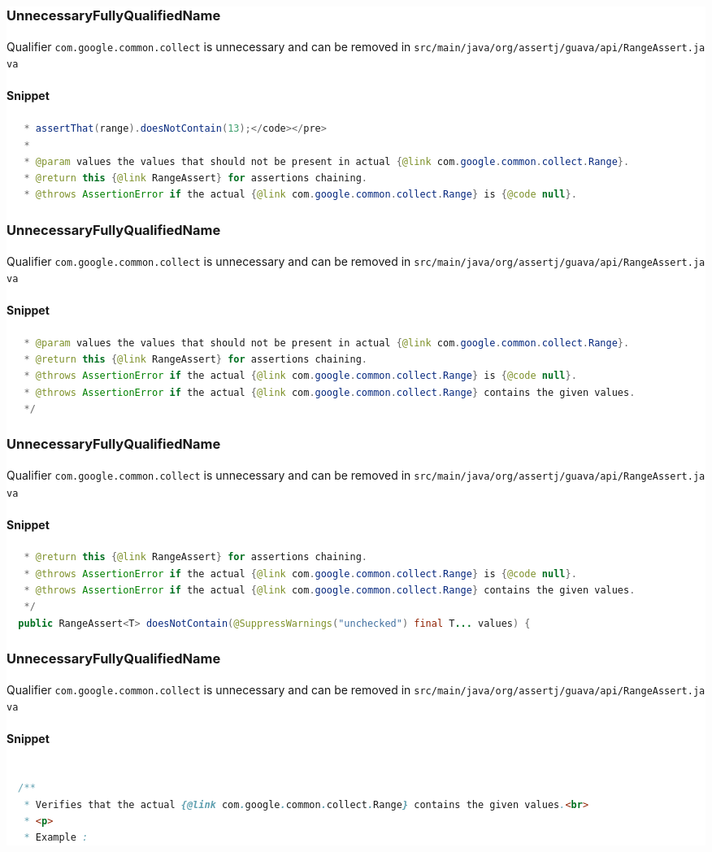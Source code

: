 ### UnnecessaryFullyQualifiedName
Qualifier `com.google.common.collect` is unnecessary and can be removed
in `src/main/java/org/assertj/guava/api/RangeAssert.java`
#### Snippet
```java
   * assertThat(range).doesNotContain(13);</code></pre>
   *
   * @param values the values that should not be present in actual {@link com.google.common.collect.Range}.
   * @return this {@link RangeAssert} for assertions chaining.
   * @throws AssertionError if the actual {@link com.google.common.collect.Range} is {@code null}.
```

### UnnecessaryFullyQualifiedName
Qualifier `com.google.common.collect` is unnecessary and can be removed
in `src/main/java/org/assertj/guava/api/RangeAssert.java`
#### Snippet
```java
   * @param values the values that should not be present in actual {@link com.google.common.collect.Range}.
   * @return this {@link RangeAssert} for assertions chaining.
   * @throws AssertionError if the actual {@link com.google.common.collect.Range} is {@code null}.
   * @throws AssertionError if the actual {@link com.google.common.collect.Range} contains the given values.
   */
```

### UnnecessaryFullyQualifiedName
Qualifier `com.google.common.collect` is unnecessary and can be removed
in `src/main/java/org/assertj/guava/api/RangeAssert.java`
#### Snippet
```java
   * @return this {@link RangeAssert} for assertions chaining.
   * @throws AssertionError if the actual {@link com.google.common.collect.Range} is {@code null}.
   * @throws AssertionError if the actual {@link com.google.common.collect.Range} contains the given values.
   */
  public RangeAssert<T> doesNotContain(@SuppressWarnings("unchecked") final T... values) {
```

### UnnecessaryFullyQualifiedName
Qualifier `com.google.common.collect` is unnecessary and can be removed
in `src/main/java/org/assertj/guava/api/RangeAssert.java`
#### Snippet
```java

  /**
   * Verifies that the actual {@link com.google.common.collect.Range} contains the given values.<br>
   * <p>
   * Example :
```
